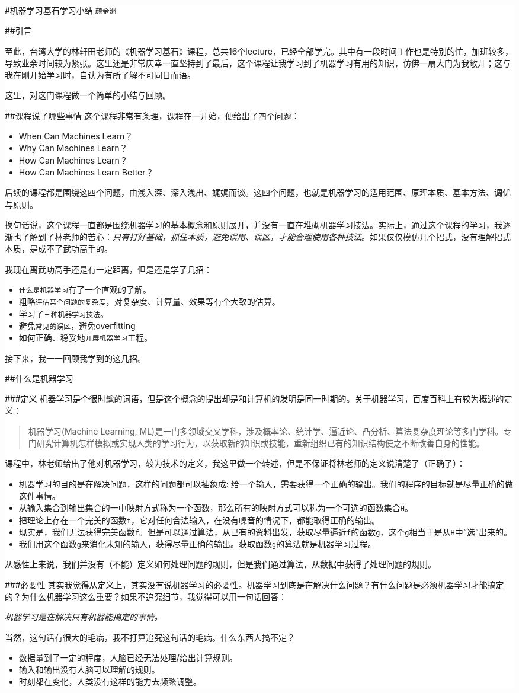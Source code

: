 #机器学习基石学习小结
`颜金洲`

##引言

至此，台湾大学的林轩田老师的《机器学习基石》课程，总共16个lecture，已经全部学完。其中有一段时间工作也是特别的忙，加班较多，导致业余时间较为紧张。这里还是非常庆幸一直坚持到了最后，这个课程让我学习到了机器学习有用的知识，仿佛一扇大门为我敞开；这与我在刚开始学习时，自认为有所了解不可同日而语。

这里，对这门课程做一个简单的小结与回顾。

##课程说了哪些事情
这个课程非常有条理，课程在一开始，便给出了四个问题：

* When Can Machines Learn？
* Why Can Machines Learn？
* How Can Machines Learn？
* How Can Machines Learn Better？

后续的课程都是围绕这四个问题，由浅入深、深入浅出、娓娓而谈。这四个问题，也就是机器学习的适用范围、原理本质、基本方法、调优与原则。

换句话说，这个课程一直都是围绕机器学习的基本概念和原则展开，并没有一直在堆砌机器学习技法。实际上，通过这个课程的学习，我逐渐也了解到了林老师的苦心：*只有打好基础，抓住本质，避免误用、误区，才能合理使用各种技法*。如果仅仅模仿几个招式，没有理解招式本质，是成不了武功高手的。

我现在离武功高手还是有一定距离，但是还是学了几招：

* `什么是机器学习`有了一个直观的了解。
* 粗略`评估某个问题的复杂度`，对复杂度、计算量、效果等有个大致的估算。
* 学习了`三种机器学习技法`。
* 避免`常见的误区`，避免overfitting
* 如何正确、稳妥地`开展机器学习`工程。

接下来，我一一回顾我学到的这几招。

##什么是机器学习

###定义
机器学习是个很时髦的词语，但是这个概念的提出却是和计算机的发明是同一时期的。关于机器学习，百度百科上有较为概述的定义：

>机器学习(Machine Learning, ML)是一门多领域交叉学科，涉及概率论、统计学、逼近论、凸分析、算法复杂度理论等多门学科。专门研究计算机怎样模拟或实现人类的学习行为，以获取新的知识或技能，重新组织已有的知识结构使之不断改善自身的性能。

课程中，林老师给出了他对机器学习，较为技术的定义，我这里做一个转述，但是不保证将林老师的定义说清楚了（正确了）：

* 机器学习的目的是在解决问题，这样的问题都可以抽象成: 给一个输入，需要获得一个正确的输出。我们的程序的目标就是尽量正确的做这件事情。
* 从输入集合到输出集合的一中映射方式称为一个函数，那么所有的映射方式可以称为一个可选的函数集合`H`。
* 把理论上存在一个完美的函数`f`，它对任何合法输入，在没有噪音的情况下，都能取得正确的输出。
* 现实是，我们无法获得完美函数`f`。但是可以通过算法，从已有的资料出发，获取尽量逼近`f`的函数`g`，这个`g`相当于是从`H`中“选”出来的。
* 我们用这个函数`g`来消化未知的输入，获得尽量正确的输出。获取函数`g`的算法就是机器学习过程。

从感性上来说，我们并没有（不能）定义如何处理问题的规则，但是我们通过算法，从数据中获得了处理问题的规则。

###必要性
其实我觉得从定义上，其实没有说机器学习的必要性。机器学习到底是在解决什么问题？有什么问题是必须机器学习才能搞定的？为什么机器学习这么重要？如果不追究细节，我觉得可以用一句话回答：

*机器学习是在解决只有机器能搞定的事情。*

当然，这句话有很大的毛病，我不打算追究这句话的毛病。什么东西人搞不定？

* 数据量到了一定的程度，人脑已经无法处理/给出计算规则。
* 输入和输出没有人脑可以理解的规则。
* 时刻都在变化，人类没有这样的能力去频繁调整。

